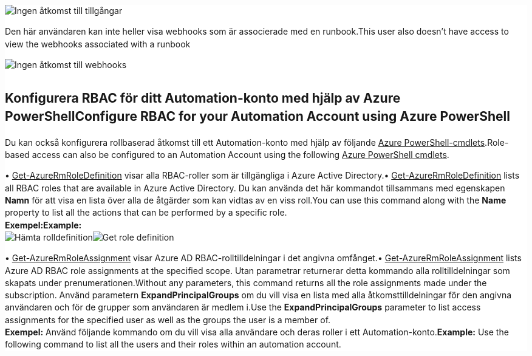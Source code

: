 ![Ingen åtkomst till tillgångar](media/automation-role-based-access-control/automation-12-no-access-to-assets.png)  

<span data-ttu-id="c9a90-347">Den här användaren kan inte heller visa webhooks som är associerade med en runbook.</span><span class="sxs-lookup"><span data-stu-id="c9a90-347">This user also doesn’t have access to view the webhooks associated with a runbook</span></span>

![Ingen åtkomst till webhooks](media/automation-role-based-access-control/automation-13-no-access-to-webhooks.png)  

## <a name="configure-rbac-for-your-automation-account-using-azure-powershell"></a><span data-ttu-id="c9a90-349">Konfigurera RBAC för ditt Automation-konto med hjälp av Azure PowerShell</span><span class="sxs-lookup"><span data-stu-id="c9a90-349">Configure RBAC for your Automation Account using Azure PowerShell</span></span>
<span data-ttu-id="c9a90-350">Du kan också konfigurera rollbaserad åtkomst till ett Automation-konto med hjälp av följande [Azure PowerShell-cmdlets](../active-directory/role-based-access-control-manage-access-powershell.md).</span><span class="sxs-lookup"><span data-stu-id="c9a90-350">Role-based access can also be configured to an Automation Account using the following [Azure PowerShell cmdlets](../active-directory/role-based-access-control-manage-access-powershell.md).</span></span>

<span data-ttu-id="c9a90-351">• [Get-AzureRmRoleDefinition](https://msdn.microsoft.com/library/mt603792.aspx) visar alla RBAC-roller som är tillgängliga i Azure Active Directory.</span><span class="sxs-lookup"><span data-stu-id="c9a90-351">• [Get-AzureRmRoleDefinition](https://msdn.microsoft.com/library/mt603792.aspx) lists all RBAC roles that are available in Azure Active Directory.</span></span> <span data-ttu-id="c9a90-352">Du kan använda det här kommandot tillsammans med egenskapen **Namn** för att visa en lista över alla de åtgärder som kan vidtas av en viss roll.</span><span class="sxs-lookup"><span data-stu-id="c9a90-352">You can use this command along with the **Name** property to list all the actions that can be performed by a specific role.</span></span>  
    <span data-ttu-id="c9a90-353">**Exempel:**</span><span class="sxs-lookup"><span data-stu-id="c9a90-353">**Example:**</span></span>  
    <span data-ttu-id="c9a90-354">![Hämta rolldefinition](media/automation-role-based-access-control/automation-14-get-azurerm-role-definition.png)</span><span class="sxs-lookup"><span data-stu-id="c9a90-354">![Get role definition](media/automation-role-based-access-control/automation-14-get-azurerm-role-definition.png)</span></span>  

<span data-ttu-id="c9a90-355">• [Get-AzureRmRoleAssignment](https://msdn.microsoft.com/library/mt619413.aspx) visar Azure AD RBAC-rolltilldelningar i det angivna omfånget.</span><span class="sxs-lookup"><span data-stu-id="c9a90-355">• [Get-AzureRmRoleAssignment](https://msdn.microsoft.com/library/mt619413.aspx) lists Azure AD RBAC role assignments at the specified scope.</span></span> <span data-ttu-id="c9a90-356">Utan parametrar returnerar detta kommando alla rolltilldelningar som skapats under prenumerationen.</span><span class="sxs-lookup"><span data-stu-id="c9a90-356">Without any parameters, this command returns all the role assignments made under the subscription.</span></span> <span data-ttu-id="c9a90-357">Använd parametern **ExpandPrincipalGroups** om du vill visa en lista med alla åtkomsttilldelningar för den angivna användaren och för de grupper som användaren är medlem i.</span><span class="sxs-lookup"><span data-stu-id="c9a90-357">Use the **ExpandPrincipalGroups** parameter to list access assignments for the specified user as well as the groups the user is a member of.</span></span>  
    <span data-ttu-id="c9a90-358">**Exempel:** Använd följande kommando om du vill visa alla användare och deras roller i ett Automation-konto.</span><span class="sxs-lookup"><span data-stu-id="c9a90-358">**Example:** Use the following command to list all the users and their roles within an automation account.</span></span>

